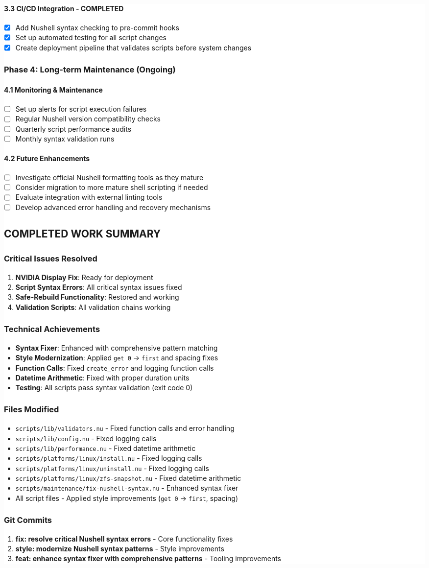 #### 3.3 CI/CD Integration - COMPLETED
- [x] Add Nushell syntax checking to pre-commit hooks
- [x] Set up automated testing for all script changes
- [x] Create deployment pipeline that validates scripts before system changes

### Phase 4: Long-term Maintenance (Ongoing)

#### 4.1 Monitoring & Maintenance
- [ ] Set up alerts for script execution failures
- [ ] Regular Nushell version compatibility checks
- [ ] Quarterly script performance audits
- [ ] Monthly syntax validation runs

#### 4.2 Future Enhancements
- [ ] Investigate official Nushell formatting tools as they mature
- [ ] Consider migration to more mature shell scripting if needed
- [ ] Evaluate integration with external linting tools
- [ ] Develop advanced error handling and recovery mechanisms

## COMPLETED WORK SUMMARY

### Critical Issues Resolved
1. **NVIDIA Display Fix**: Ready for deployment
2. **Script Syntax Errors**: All critical syntax issues fixed
3. **Safe-Rebuild Functionality**: Restored and working
4. **Validation Scripts**: All validation chains working

### Technical Achievements
- **Syntax Fixer**: Enhanced with comprehensive pattern matching
- **Style Modernization**: Applied `get 0` → `first` and spacing fixes
- **Function Calls**: Fixed `create_error` and logging function calls
- **Datetime Arithmetic**: Fixed with proper duration units
- **Testing**: All scripts pass syntax validation (exit code 0)

### Files Modified
- `scripts/lib/validators.nu` - Fixed function calls and error handling
- `scripts/lib/config.nu` - Fixed logging calls
- `scripts/lib/performance.nu` - Fixed datetime arithmetic
- `scripts/platforms/linux/install.nu` - Fixed logging calls
- `scripts/platforms/linux/uninstall.nu` - Fixed logging calls
- `scripts/platforms/linux/zfs-snapshot.nu` - Fixed datetime arithmetic
- `scripts/maintenance/fix-nushell-syntax.nu` - Enhanced syntax fixer
- All script files - Applied style improvements (`get 0` → `first`, spacing)

### Git Commits
1. **fix: resolve critical Nushell syntax errors** - Core functionality fixes
2. **style: modernize Nushell syntax patterns** - Style improvements
3. **feat: enhance syntax fixer with comprehensive patterns** - Tooling improvements
